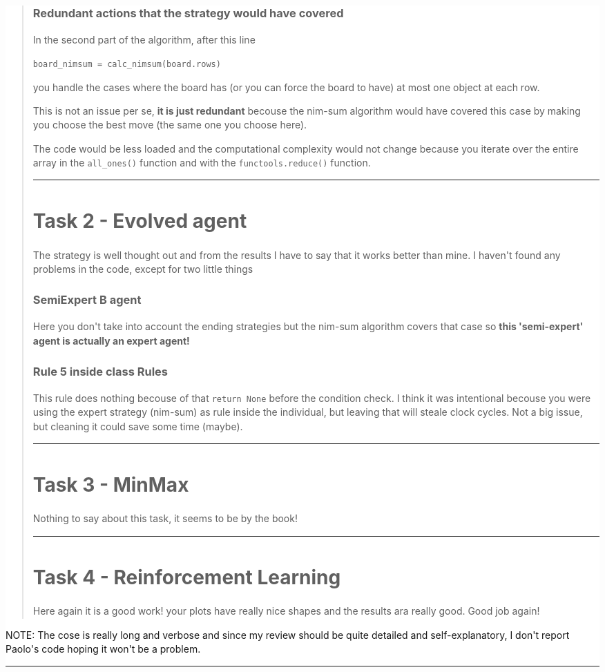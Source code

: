 >### Redundant actions that the strategy would have covered  
>
>In the second part of the algorithm, after this line 
>```Python
>board_nimsum = calc_nimsum(board.rows)
>```
>you handle the cases where the board has (or you can force the board to have) at most one object at each row.  
>
>This is not an issue per se, __it is just redundant__ becouse the nim-sum algorithm would have covered this case by making you choose the best move (the same one you choose here).  
>
>The code would be less loaded and the computational complexity would not change because you iterate over the entire array in the `all_ones()` function and with the `functools.reduce()` function.
>
>
>---
>
># Task 2 - Evolved agent
>
>The strategy is well thought out and from the results I have to say that it works better than mine. I haven't found any problems in the code, except for two little things
>
>### SemiExpert B agent  
>
>Here you don't take into account the ending strategies but the nim-sum algorithm covers that case so __this 'semi-expert' agent is actually an expert agent!__
>
>### Rule 5 inside class Rules  
>
>This rule does nothing becouse of that `return None` before the condition check. I think it was intentional becouse you were using the expert strategy (nim-sum) as rule inside the individual, but leaving that will steale clock cycles. Not a big issue, but cleaning it could save some time (maybe).
>
>---
>
># Task 3 - MinMax  
>
>Nothing to say about this task, it seems to be by the book!
>
>---
>
># Task 4 - Reinforcement Learning  
>
>Here again it is a good work! your plots have really nice shapes and the results ara really good. Good job again!
> 
>

NOTE: The cose is really long and verbose and since my review should be quite detailed and self-explanatory, I don't report Paolo's code hoping it won't be a problem.

--- 